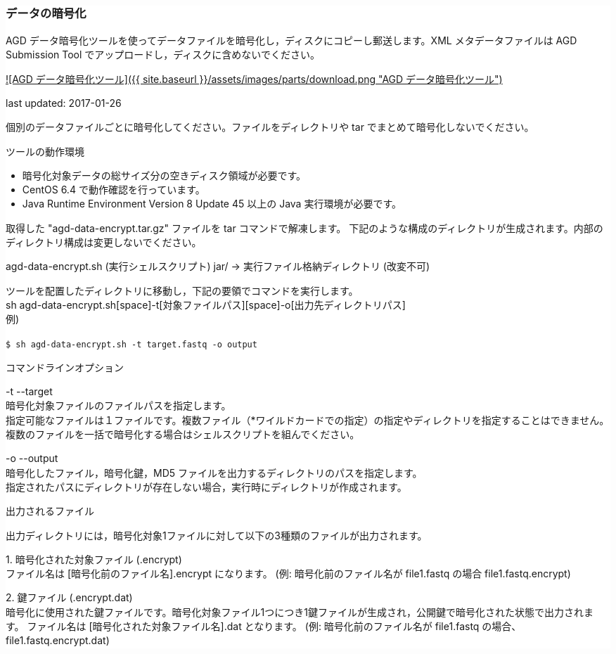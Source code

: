 
### データの暗号化

AGD データ暗号化ツールを使ってデータファイルを暗号化し，ディスクにコピーし郵送します。XML メタデータファイルは AGD
Submission Tool でアップロードし，ディスクに含めないでください。

[![AGD データ暗号化ツール]({{ site.baseurl }}/assets/images/parts/download.png
"AGD データ暗号化ツール")](/files/submission/agd-data-encrypt.tar.gz)

last updated: 2017-01-26



<div class="attention red">
個別のデータファイルごとに暗号化してください。ファイルをディレクトリや tar でまとめて暗号化しないでください。
</div>


ツールの動作環境



  - 暗号化対象データの総サイズ分の空きディスク領域が必要です。
  - CentOS 6.4 で動作確認を行っています。
  - Java Runtime Environment Version 8 Update 45 以上の Java 実行環境が必要です。



取得した "agd-data-encrypt.tar.gz" ファイルを tar コマンドで解凍します。
下記のような構成のディレクトリが生成されます。内部のディレクトリ構成は変更しないでください。

agd-data-encrypt.sh (実行シェルスクリプト) jar/ -\> 実行ファイル格納ディレクトリ (改変不可)

ツールを配置したディレクトリに移動し，下記の要領でコマンドを実行します。  
sh
agd-data-encrypt.sh\[space\]-t\[対象ファイルパス\]\[space\]-o\[出力先ディレクトリパス\]  
例)

``` code
$ sh agd-data-encrypt.sh -t target.fastq -o output
```

コマンドラインオプション

\-t --target  
暗号化対象ファイルのファイルパスを指定します。  
指定可能なファイルは１ファイルです。複数ファイル（\*ワイルドカードでの指定）の指定やディレクトリを指定することはできません。  
複数のファイルを一括で暗号化する場合はシェルスクリプトを組んでください。

\-o --output  
暗号化したファイル，暗号化鍵，MD5 ファイルを出力するディレクトリのパスを指定します。  
指定されたパスにディレクトリが存在しない場合，実行時にディレクトリが作成されます。  

出力されるファイル

出力ディレクトリには，暗号化対象1ファイルに対して以下の3種類のファイルが出力されます。

1\. 暗号化された対象ファイル (.encrypt)  
ファイル名は \[暗号化前のファイル名\].encrypt になります。 (例: 暗号化前のファイル名が file1.fastq の場合
file1.fastq.encrypt)

2\. 鍵ファイル (.encrypt.dat)  
暗号化に使用された鍵ファイルです。暗号化対象ファイル1つにつき1鍵ファイルが生成され，公開鍵で暗号化された状態で出力されます。 ファイル名は
\[暗号化された対象ファイル名\].dat となります。 (例: 暗号化前のファイル名が file1.fastq
の場合、file1.fastq.encrypt.dat)
